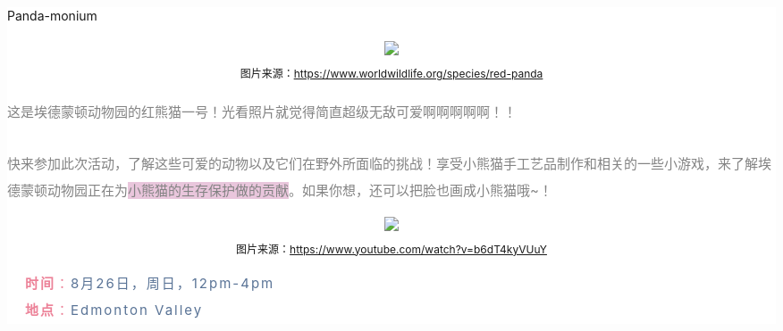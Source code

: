 Panda-monium&nbsp;</p></section></section></section><section class="V5" style="box-sizing: border-box;" powered-by="xiumi.us"><section style="text-align: center;margin-top: 10px;margin-bottom: 10px;box-sizing: border-box;"><section style="max-width: 100%;vertical-align: middle;display: inline-block;box-sizing: border-box;"><img data-ratio="0.375" data-w="640" data-src="https://mmbiz.qpic.cn/mmbiz_jpg/D1nJqnhkPyLmjJqY66dTnzffaPicGSMmehwqM5kKFQD7nDlibCtW8qfghibGbAtQQPxpVvD0HTk1T0YQXjm1cZrGQ/640?wx_fmt=jpeg" style="vertical-align: middle;max-width: 100%;box-sizing: border-box;" data-type="jpeg" src="./images/image_15.jpg"></section></section></section><section class="V5" style="box-sizing: border-box;" powered-by="xiumi.us"><section style="box-sizing: border-box;"><section style="text-align: center;font-size: 12px;box-sizing: border-box;"><p style="margin: 0px;padding: 0px;box-sizing: border-box;">图片来源：https://www.worldwildlife.org/species/red-panda</p></section></section></section><section class="V5" style="box-sizing: border-box;" powered-by="xiumi.us"><section style="box-sizing: border-box;"><section style="box-sizing: border-box;"><p style="margin: 0px;padding: 0px;box-sizing: border-box;"><br style="box-sizing: border-box;"></p></section></section></section><section class="V5" style="box-sizing: border-box;" powered-by="xiumi.us"><section style="box-sizing: border-box;"><section style="line-height: 2;color: rgb(131, 131, 131);box-sizing: border-box;"><p style="margin: 0px;padding: 0px;box-sizing: border-box;"><span style="font-size: 15px;">这是埃德蒙顿动物园的红熊猫一号！光看照片就觉得简直超级无敌可爱啊啊啊啊啊！！</span></p><p style="margin: 0px;padding: 0px;box-sizing: border-box;"><br style="box-sizing: border-box;"></p><p style="margin: 0px;padding: 0px;box-sizing: border-box;"><span style="font-size: 15px;">快来参加此次活动，了解这些可爱的动物以及它们在野外所面临的挑战！享受小熊猫手工艺品制作和相关的一些小游戏，来了解埃德蒙顿动物园正在为<span style="font-size: 15px;background-color: rgb(233, 198, 220);box-sizing: border-box;">小熊猫的生存保护做的贡献</span>。如果你想，还可以把脸也画成小熊猫哦~！</span></p></section></section></section><section class="V5" style="box-sizing: border-box;" powered-by="xiumi.us"><section style="text-align: center;margin-top: 10px;margin-bottom: 10px;box-sizing: border-box;"><section style="max-width: 100%;vertical-align: middle;display: inline-block;box-sizing: border-box;"><img data-ratio="0.75" data-w="640" data-src="https://mmbiz.qpic.cn/mmbiz_jpg/D1nJqnhkPyLmjJqY66dTnzffaPicGSMmejat1xwdcLunWnmnpH8y8dJajR3k7nKF2b5b108GWVyFuVVBdwIIrjw/640?wx_fmt=jpeg" style="vertical-align: middle;max-width: 100%;box-sizing: border-box;" data-type="jpeg" src="./images/image_16.jpg"></section></section></section><section class="V5" style="box-sizing: border-box;" powered-by="xiumi.us"><section style="box-sizing: border-box;"><section style="text-align: center;font-size: 12px;box-sizing: border-box;"><p style="margin: 0px;padding: 0px;box-sizing: border-box;">图片来源：https://www.youtube.com/watch?v=b6dT4kyVUuY</p></section></section></section><section class="V5" style="box-sizing: border-box;" powered-by="xiumi.us"><section style="margin: 15px 0%;box-sizing: border-box;"><section style="font-size: 15px;line-height: 2;padding: 0px 20px;letter-spacing: 2px;color: rgb(100, 124, 107);box-sizing: border-box;"><p style="margin: 0px;padding: 0px;box-sizing: border-box;"><strong style="color: rgb(236, 130, 152);box-sizing: border-box;">时间</strong><span style="color: rgb(236, 130, 152);box-sizing: border-box;">：</span><span style="color: rgb(89, 115, 150);box-sizing: border-box;">8月26日，周日，12pm-4pm</span></p><p style="margin: 0px;padding: 0px;box-sizing: border-box;"><span style="color: rgb(236, 130, 152);box-sizing: border-box;"><strong style="box-sizing: border-box;">地点</strong>：</span><span style="color: rgb(89, 115, 150);box-sizing: border-box;">Edmonton Valley
